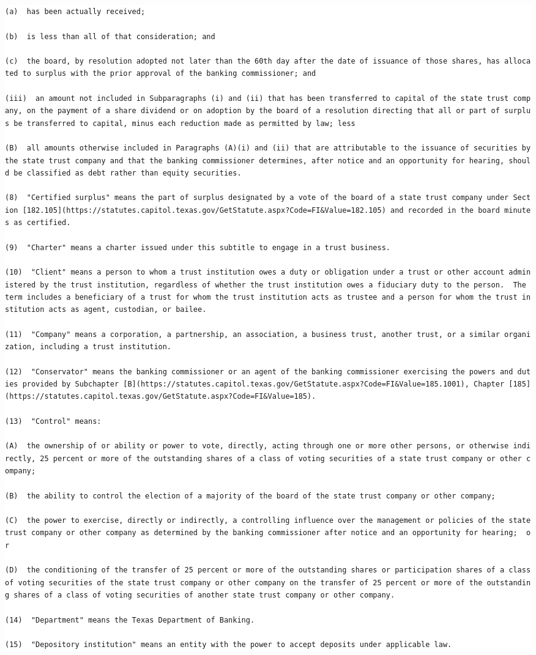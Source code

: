     (a)  has been actually received;
    
    (b)  is less than all of that consideration; and
    
    (c)  the board, by resolution adopted not later than the 60th day after the date of issuance of those shares, has allocated to surplus with the prior approval of the banking commissioner; and
    
    (iii)  an amount not included in Subparagraphs (i) and (ii) that has been transferred to capital of the state trust company, on the payment of a share dividend or on adoption by the board of a resolution directing that all or part of surplus be transferred to capital, minus each reduction made as permitted by law; less
    
    (B)  all amounts otherwise included in Paragraphs (A)(i) and (ii) that are attributable to the issuance of securities by the state trust company and that the banking commissioner determines, after notice and an opportunity for hearing, should be classified as debt rather than equity securities.
    
    (8)  "Certified surplus" means the part of surplus designated by a vote of the board of a state trust company under Section [182.105](https://statutes.capitol.texas.gov/GetStatute.aspx?Code=FI&Value=182.105) and recorded in the board minutes as certified.
    
    (9)  "Charter" means a charter issued under this subtitle to engage in a trust business.
    
    (10)  "Client" means a person to whom a trust institution owes a duty or obligation under a trust or other account administered by the trust institution, regardless of whether the trust institution owes a fiduciary duty to the person.  The term includes a beneficiary of a trust for whom the trust institution acts as trustee and a person for whom the trust institution acts as agent, custodian, or bailee.
    
    (11)  "Company" means a corporation, a partnership, an association, a business trust, another trust, or a similar organization, including a trust institution.
    
    (12)  "Conservator" means the banking commissioner or an agent of the banking commissioner exercising the powers and duties provided by Subchapter [B](https://statutes.capitol.texas.gov/GetStatute.aspx?Code=FI&Value=185.1001), Chapter [185](https://statutes.capitol.texas.gov/GetStatute.aspx?Code=FI&Value=185).
    
    (13)  "Control" means:
    
    (A)  the ownership of or ability or power to vote, directly, acting through one or more other persons, or otherwise indirectly, 25 percent or more of the outstanding shares of a class of voting securities of a state trust company or other company;
    
    (B)  the ability to control the election of a majority of the board of the state trust company or other company;
    
    (C)  the power to exercise, directly or indirectly, a controlling influence over the management or policies of the state trust company or other company as determined by the banking commissioner after notice and an opportunity for hearing;  or
    
    (D)  the conditioning of the transfer of 25 percent or more of the outstanding shares or participation shares of a class of voting securities of the state trust company or other company on the transfer of 25 percent or more of the outstanding shares of a class of voting securities of another state trust company or other company.
    
    (14)  "Department" means the Texas Department of Banking.
    
    (15)  "Depository institution" means an entity with the power to accept deposits under applicable law.
    